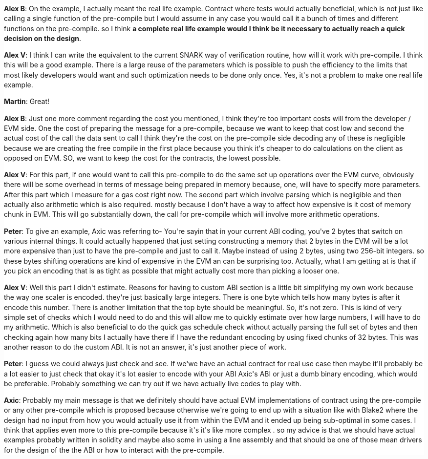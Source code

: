 **Alex B**: On the example, I actually meant the real life example. Contract where tests would actually beneficial, which is not just like calling a single function of the pre-compile but I would assume in any case you would call it a bunch of times and different functions on the pre-compile. so I think **a complete real life example would I think be it necessary to actually reach a quick decision on the design**.

**Alex V**: I think I can write the equivalent to the current SNARK way of verification routine, how will it work with pre-compile. I think this will be a good example. There is a large reuse of the parameters which is possible to push the efficiency to the  limits that most likely developers would want and such optimization needs to be done only once.  Yes, it's not a problem to make one real life example. 

**Martin**: Great!

**Alex B**: Just one more comment regarding the cost you mentioned, I think they're too important costs will from the developer / EVM side. One the cost of preparing the message for a pre-compile, because we want to keep that cost low and  second the actual cost of the call the data sent to call I think they're the cost on the pre-compile side decoding any of these is negligible because we are creating the free compile in the first place because you think it's cheaper to do calculations on the client as opposed on EVM. SO, we want to keep the cost for the contracts, the lowest possible.

**Alex V**: For this part, if one would want to call this pre-compile to do the same set up operations over the EVM curve, obviously there will be some overhead in terms of message being prepared in memory because, one, will have to specify more parameters. After this part which I measure for  a gas cost right now. The second part which involve parsing which is negligible and then actually also arithmetic which is also required.  mostly because I don't have a way to affect how expensive is it cost of memory chunk in EVM. 
This will go substantially down, the call for pre-compile which will involve more arithmetic operations. 

**Peter**: To give an example, Axic was referring to- You're sayin that in your current ABI coding, you've 2 bytes that switch on various internal things.  It could actually happened that just setting constructing a memory that 2 bytes in the EVM will be a lot more expensive than just to have the pre-compile and just to call it. Maybe instead of using 2 bytes, using two 256-bit integers. so these bytes shifting operations are kind of expensive in the EVM an can be surprising too. Actually, what I am getting at is that if you pick an encoding that is as tight as possible that might actually cost more than picking a looser one.

**Alex V**: Well this part I didn't estimate. Reasons for having to custom ABI section is a little bit simplifying my own work because the way one scaler is encoded. they're just basically large integers. There is one byte  which tells how many bytes is after it encode this number. There is another limitation that the top byte should be meaningful. So, it's not zero. This is  kind of very simple set of checks which I would need to do and this will allow me to quickly estimate over how large numbers, I will have to do my arithmetic. Which is also beneficial to do the quick gas schedule check without actually parsing the full set of bytes and then checking again how many bits I actually have there if I have  the redundant encoding by using fixed chunks of 32 bytes. This was another reason to do the custom ABI. It is not an answer, it's just another piece of work. 

**Peter**: I guess we could always just check and see. If we'we have an actual contract for real use case then maybe it'll probably be a lot easier to just check that okay it's lot easier to encode with your ABI Axic's ABI or just a dumb  binary encoding, which would be preferable. Probably something we can try out if we have actually live codes to play with.

**Axic**: Probably my main message is that we definitely should have actual EVM implementations of contract using the pre-compile or any other pre-compile which is proposed because otherwise we're going to end up with a situation like with Blake2 where the design had no input from how you would actually use it from within the EVM and it ended up being sub-optimal in some cases. I think that applies even more to this pre-compile because it's it's like more complex . so my advice is that we should have actual examples probably written in solidity and maybe also some in using a line assembly and that should be one of those mean drivers for the design of the the ABI or how to interact with the pre-compile.
